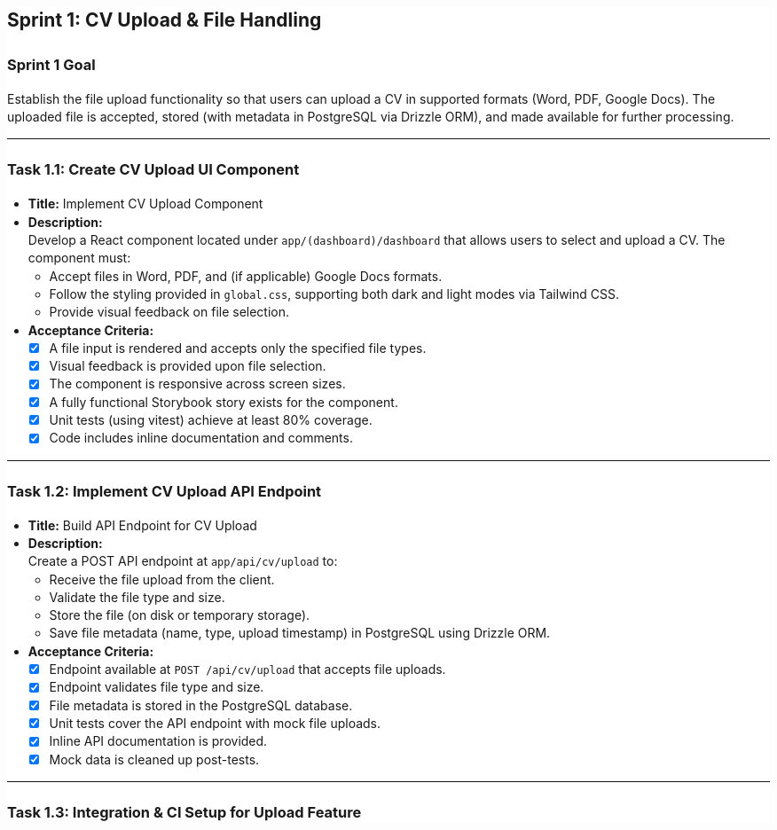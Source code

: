 ## Sprint 1: CV Upload & File Handling

### **Sprint 1 Goal**

Establish the file upload functionality so that users can upload a CV in supported formats (Word, PDF, Google Docs). The uploaded file is accepted, stored (with metadata in PostgreSQL via Drizzle ORM), and made available for further processing.

---

### **Task 1.1: Create CV Upload UI Component**

- **Title:** Implement CV Upload Component
- **Description:**  
  Develop a React component located under `app/(dashboard)/dashboard` that allows users to select and upload a CV. The component must:
  - Accept files in Word, PDF, and (if applicable) Google Docs formats.
  - Follow the styling provided in `global.css`, supporting both dark and light modes via Tailwind CSS.
  - Provide visual feedback on file selection.
- **Acceptance Criteria:**
  - [x] A file input is rendered and accepts only the specified file types.
  - [x] Visual feedback is provided upon file selection.
  - [x] The component is responsive across screen sizes.
  - [x] A fully functional Storybook story exists for the component.
  - [x] Unit tests (using vitest) achieve at least 80% coverage.
  - [x] Code includes inline documentation and comments.

---

### **Task 1.2: Implement CV Upload API Endpoint**

- **Title:** Build API Endpoint for CV Upload
- **Description:**  
  Create a POST API endpoint at `app/api/cv/upload` to:
  - Receive the file upload from the client.
  - Validate the file type and size.
  - Store the file (on disk or temporary storage).
  - Save file metadata (name, type, upload timestamp) in PostgreSQL using Drizzle ORM.
- **Acceptance Criteria:**
  - [x] Endpoint available at `POST /api/cv/upload` that accepts file uploads.
  - [x] Endpoint validates file type and size.
  - [x] File metadata is stored in the PostgreSQL database.
  - [x] Unit tests cover the API endpoint with mock file uploads.
  - [x] Inline API documentation is provided.
  - [x] Mock data is cleaned up post-tests.

---

### **Task 1.3: Integration & CI Setup for Upload Feature**
